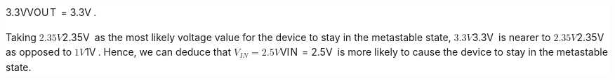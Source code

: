 3.3V</annotation></semantics></math></span><span class="katex-html" aria-hidden="true"><span class="base"><span class="strut" style="height: 0.83333em; vertical-align: -0.15em;"></span><span class="mord"><span class="mord mathdefault" style="margin-right: 0.22222em;">V</span><span class="msupsub"><span class="vlist-t vlist-t2"><span class="vlist-r"><span class="vlist" style="height: 0.32833099999999993em;"><span class="" style="top: -2.5500000000000003em; margin-left: -0.22222em; margin-right: 0.05em;"><span class="pstrut" style="height: 2.7em;"></span><span class="sizing reset-size6 size3 mtight"><span class="mord mtight"><span class="mord mathdefault mtight" style="margin-right: 0.02778em;">O</span><span class="mord mathdefault mtight" style="margin-right: 0.10903em;">U</span><span class="mord mathdefault mtight" style="margin-right: 0.13889em;">T</span></span></span></span></span><span class="vlist-s">​</span></span><span class="vlist-r"><span class="vlist" style="height: 0.15em;"><span class=""></span></span></span></span></span></span><span class="mspace" style="margin-right: 0.2777777777777778em;"></span><span class="mrel">=</span><span class="mspace" style="margin-right: 0.2777777777777778em;"></span></span><span class="base"><span class="strut" style="height: 0.68333em; vertical-align: 0em;"></span><span class="mord">3</span><span class="mord">.</span><span class="mord">3</span><span class="mord mathdefault" style="margin-right: 0.22222em;">V</span></span></span></span></span>.</p>
<p>Taking <span class="katex--inline"><span class="katex"><span class="katex-mathml"><math><semantics><mrow><mn>2.35</mn><mi>V</mi></mrow><annotation encoding="application/x-tex">2.35V</annotation></semantics></math></span><span class="katex-html" aria-hidden="true"><span class="base"><span class="strut" style="height: 0.68333em; vertical-align: 0em;"></span><span class="mord">2</span><span class="mord">.</span><span class="mord">3</span><span class="mord">5</span><span class="mord mathdefault" style="margin-right: 0.22222em;">V</span></span></span></span></span> as the most likely voltage value for the device to stay in the metastable state, <span class="katex--inline"><span class="katex"><span class="katex-mathml"><math><semantics><mrow><mn>3.3</mn><mi>V</mi></mrow><annotation encoding="application/x-tex">3.3V</annotation></semantics></math></span><span class="katex-html" aria-hidden="true"><span class="base"><span class="strut" style="height: 0.68333em; vertical-align: 0em;"></span><span class="mord">3</span><span class="mord">.</span><span class="mord">3</span><span class="mord mathdefault" style="margin-right: 0.22222em;">V</span></span></span></span></span> is nearer to <span class="katex--inline"><span class="katex"><span class="katex-mathml"><math><semantics><mrow><mn>2.35</mn><mi>V</mi></mrow><annotation encoding="application/x-tex">2.35V</annotation></semantics></math></span><span class="katex-html" aria-hidden="true"><span class="base"><span class="strut" style="height: 0.68333em; vertical-align: 0em;"></span><span class="mord">2</span><span class="mord">.</span><span class="mord">3</span><span class="mord">5</span><span class="mord mathdefault" style="margin-right: 0.22222em;">V</span></span></span></span></span> as opposed to <span class="katex--inline"><span class="katex"><span class="katex-mathml"><math><semantics><mrow><mn>1</mn><mi>V</mi></mrow><annotation encoding="application/x-tex">1V</annotation></semantics></math></span><span class="katex-html" aria-hidden="true"><span class="base"><span class="strut" style="height: 0.68333em; vertical-align: 0em;"></span><span class="mord">1</span><span class="mord mathdefault" style="margin-right: 0.22222em;">V</span></span></span></span></span>. Hence, we can deduce that  <span class="katex--inline"><span class="katex"><span class="katex-mathml"><math><semantics><mrow><msub><mi>V</mi><mrow><mi>I</mi><mi>N</mi></mrow></msub><mo>=</mo><mn>2.5</mn><mi>V</mi></mrow><annotation encoding="application/x-tex">V_{IN} = 2.5V</annotation></semantics></math></span><span class="katex-html" aria-hidden="true"><span class="base"><span class="strut" style="height: 0.83333em; vertical-align: -0.15em;"></span><span class="mord"><span class="mord mathdefault" style="margin-right: 0.22222em;">V</span><span class="msupsub"><span class="vlist-t vlist-t2"><span class="vlist-r"><span class="vlist" style="height: 0.32833099999999993em;"><span class="" style="top: -2.5500000000000003em; margin-left: -0.22222em; margin-right: 0.05em;"><span class="pstrut" style="height: 2.7em;"></span><span class="sizing reset-size6 size3 mtight"><span class="mord mtight"><span class="mord mathdefault mtight" style="margin-right: 0.07847em;">I</span><span class="mord mathdefault mtight" style="margin-right: 0.10903em;">N</span></span></span></span></span><span class="vlist-s">​</span></span><span class="vlist-r"><span class="vlist" style="height: 0.15em;"><span class=""></span></span></span></span></span></span><span class="mspace" style="margin-right: 0.2777777777777778em;"></span><span class="mrel">=</span><span class="mspace" style="margin-right: 0.2777777777777778em;"></span></span><span class="base"><span class="strut" style="height: 0.68333em; vertical-align: 0em;"></span><span class="mord">2</span><span class="mord">.</span><span class="mord">5</span><span class="mord mathdefault" style="margin-right: 0.22222em;">V</span></span></span></span></span> is more likely to cause the device to stay in the metastable state.</p>

